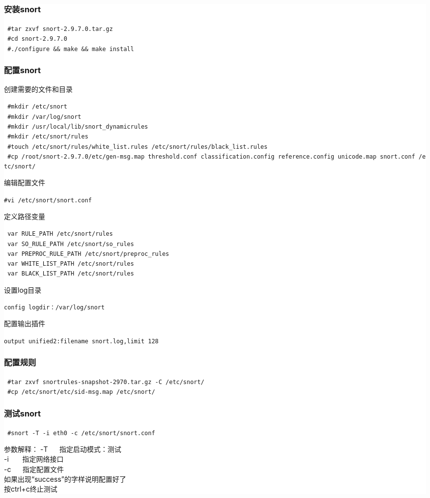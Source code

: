 ### 安装snort
```
 #tar zxvf snort-2.9.7.0.tar.gz
 #cd snort-2.9.7.0
 #./configure && make && make install 
```

### 配置snort
创建需要的文件和目录
```
 #mkdir /etc/snort
 #mkdir /var/log/snort
 #mkdir /usr/local/lib/snort_dynamicrules
 #mkdir /etc/snort/rules
 #touch /etc/snort/rules/white_list.rules /etc/snort/rules/black_list.rules
 #cp /root/snort-2.9.7.0/etc/gen-msg.map threshold.conf classification.config reference.config unicode.map snort.conf /etc/snort/ 
```
编辑配置文件
```
#vi /etc/snort/snort.conf
```
定义路径变量
```
 var RULE_PATH /etc/snort/rules
 var SO_RULE_PATH /etc/snort/so_rules
 var PREPROC_RULE_PATH /etc/snort/preproc_rules
 var WHITE_LIST_PATH /etc/snort/rules
 var BLACK_LIST_PATH /etc/snort/rules
```
设置log目录
```
config logdir：/var/log/snort
```
配置输出插件
```
output unified2:filename snort.log,limit 128 
```

### 配置规则
```
 #tar zxvf snortrules-snapshot-2970.tar.gz -C /etc/snort/
 #cp /etc/snort/etc/sid-msg.map /etc/snort/ 
```

### 测试snort
```
 #snort -T -i eth0 -c /etc/snort/snort.conf
```
参数解释：
-T      指定启动模式：测试  
-i       指定网络接口  
-c      指定配置文件  
如果出现“success”的字样说明配置好了  
按ctrl+c终止测试  
